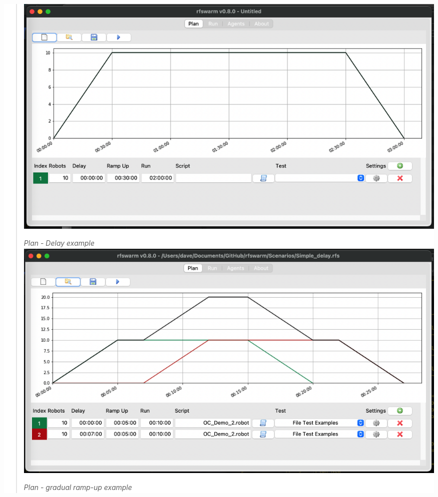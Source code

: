 > ![Image](Images/MacOS_Plan_v0.8.0_New.png "Plan - New")
>
> _Plan - Delay example_ <br>
> ![Image](Images/MacOS_Plan_v0.8.0_20u_delay_example.png)
>
> _Plan - gradual ramp-up example_ <br>